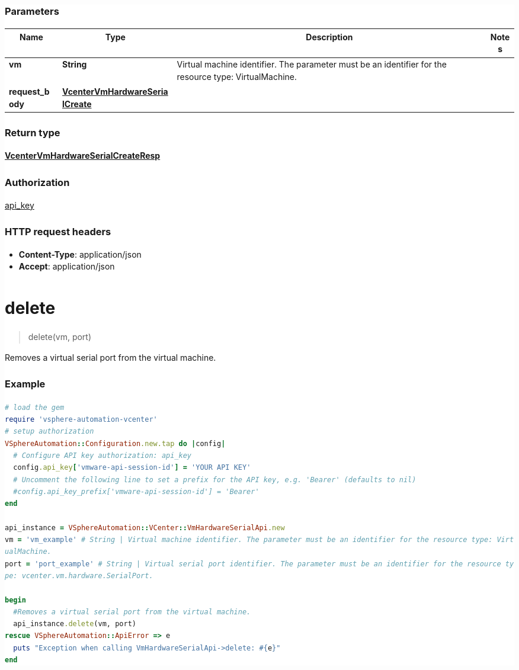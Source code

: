 ### Parameters

Name | Type | Description  | Notes
------------- | ------------- | ------------- | -------------
 **vm** | **String**| Virtual machine identifier. The parameter must be an identifier for the resource type: VirtualMachine. | 
 **request_body** | [**VcenterVmHardwareSerialCreate**](VcenterVmHardwareSerialCreate.md)|  | 

### Return type

[**VcenterVmHardwareSerialCreateResp**](VcenterVmHardwareSerialCreateResp.md)

### Authorization

[api_key](../README.md#api_key)

### HTTP request headers

 - **Content-Type**: application/json
 - **Accept**: application/json



# **delete**
> delete(vm, port)

Removes a virtual serial port from the virtual machine.

### Example
```ruby
# load the gem
require 'vsphere-automation-vcenter'
# setup authorization
VSphereAutomation::Configuration.new.tap do |config|
  # Configure API key authorization: api_key
  config.api_key['vmware-api-session-id'] = 'YOUR API KEY'
  # Uncomment the following line to set a prefix for the API key, e.g. 'Bearer' (defaults to nil)
  #config.api_key_prefix['vmware-api-session-id'] = 'Bearer'
end

api_instance = VSphereAutomation::VCenter::VmHardwareSerialApi.new
vm = 'vm_example' # String | Virtual machine identifier. The parameter must be an identifier for the resource type: VirtualMachine.
port = 'port_example' # String | Virtual serial port identifier. The parameter must be an identifier for the resource type: vcenter.vm.hardware.SerialPort.

begin
  #Removes a virtual serial port from the virtual machine.
  api_instance.delete(vm, port)
rescue VSphereAutomation::ApiError => e
  puts "Exception when calling VmHardwareSerialApi->delete: #{e}"
end
```
